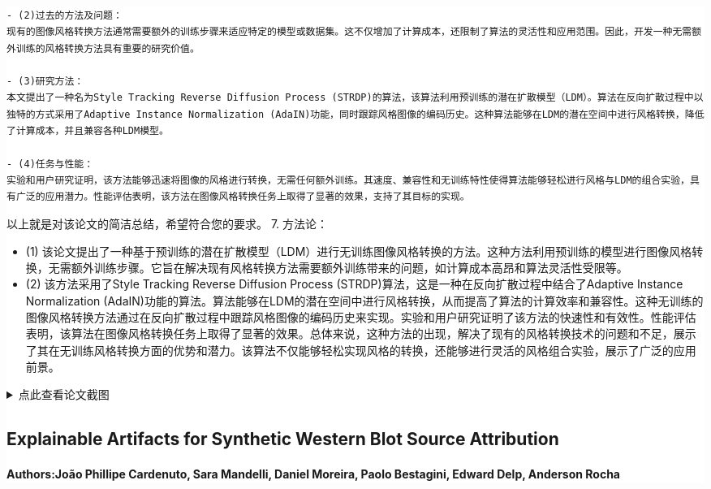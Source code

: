     - (2)过去的方法及问题：
    现有的图像风格转换方法通常需要额外的训练步骤来适应特定的模型或数据集。这不仅增加了计算成本，还限制了算法的灵活性和应用范围。因此，开发一种无需额外训练的风格转换方法具有重要的研究价值。
    
    - (3)研究方法：
    本文提出了一种名为Style Tracking Reverse Diffusion Process (STRDP)的算法，该算法利用预训练的潜在扩散模型（LDM）。算法在反向扩散过程中以独特的方式采用了Adaptive Instance Normalization (AdaIN)功能，同时跟踪风格图像的编码历史。这种算法能够在LDM的潜在空间中进行风格转换，降低了计算成本，并且兼容各种LDM模型。
    
    - (4)任务与性能：
    实验和用户研究证明，该方法能够迅速将图像的风格进行转换，无需任何额外训练。其速度、兼容性和无训练特性使得算法能够轻松进行风格与LDM的组合实验，具有广泛的应用潜力。性能评估表明，该方法在图像风格转换任务上取得了显著的效果，支持了其目标的实现。

以上就是对该论文的简洁总结，希望符合您的要求。
7. 方法论：

   - (1) 该论文提出了一种基于预训练的潜在扩散模型（LDM）进行无训练图像风格转换的方法。这种方法利用预训练的模型进行图像风格转换，无需额外训练步骤。它旨在解决现有风格转换方法需要额外训练带来的问题，如计算成本高昂和算法灵活性受限等。
   - (2) 该方法采用了Style Tracking Reverse Diffusion Process (STRDP)算法，这是一种在反向扩散过程中结合了Adaptive Instance Normalization (AdaIN)功能的算法。算法能够在LDM的潜在空间中进行风格转换，从而提高了算法的计算效率和兼容性。这种无训练的图像风格转换方法通过在反向扩散过程中跟踪风格图像的编码历史来实现。实验和用户研究证明了该方法的快速性和有效性。性能评估表明，该算法在图像风格转换任务上取得了显著的效果。总体来说，这种方法的出现，解决了现有的风格转换技术的问题和不足，展示了其在无训练风格转换方面的优势和潜力。该算法不仅能够轻松实现风格的转换，还能够进行灵活的风格组合实验，展示了广泛的应用前景。



<details><summary>点此查看论文截图</summary></details>




## Explainable Artifacts for Synthetic Western Blot Source Attribution

**Authors:João Phillipe Cardenuto, Sara Mandelli, Daniel Moreira, Paolo Bestagini, Edward Delp, Anderson Rocha**

